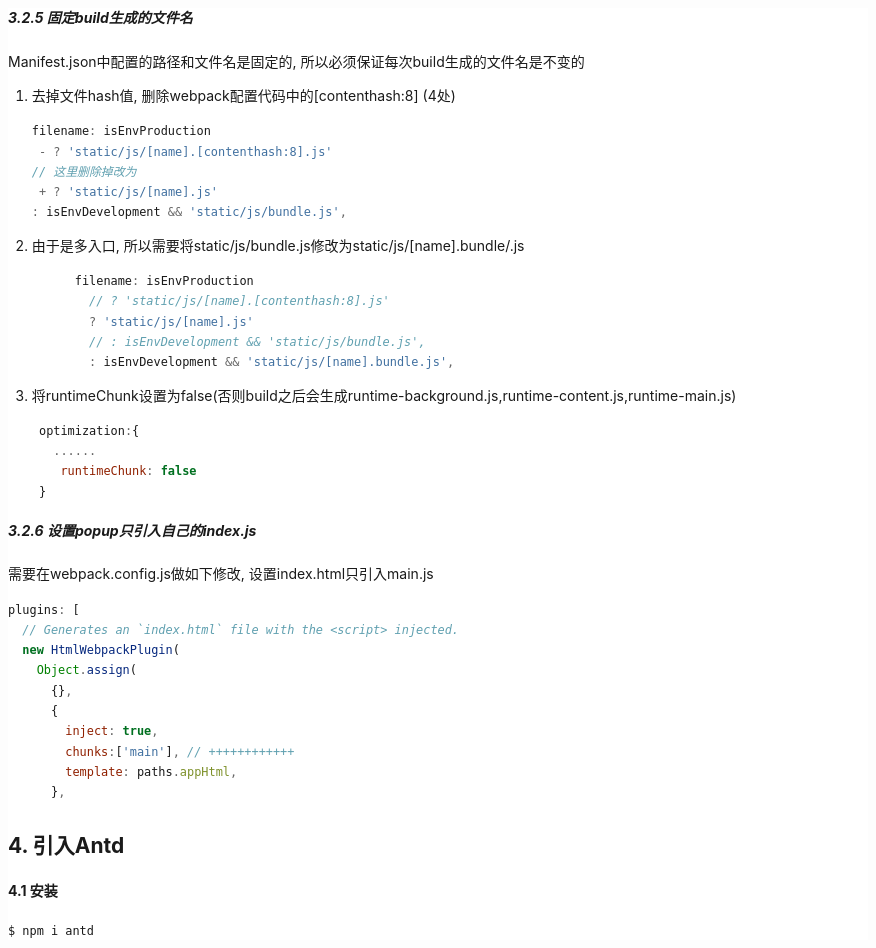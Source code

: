 ##### 3.2.5 固定build生成的文件名

Manifest.json中配置的路径和文件名是固定的, 所以必须保证每次build生成的文件名是不变的

1. 去掉文件hash值, 删除webpack配置代码中的[contenthash:8] (4处)

   ```js
   filename: isEnvProduction
    - ? 'static/js/[name].[contenthash:8].js' 
   // 这里删除掉改为
    + ? 'static/js/[name].js'
   : isEnvDevelopment && 'static/js/bundle.js',
   ```

2. 由于是多入口, 所以需要将static/js/bundle.js修改为static/js/[name].bundle/.js

   ```js
         filename: isEnvProduction
           // ? 'static/js/[name].[contenthash:8].js'
           ? 'static/js/[name].js'
           // : isEnvDevelopment && 'static/js/bundle.js',
           : isEnvDevelopment && 'static/js/[name].bundle.js',
   ```

3. 将runtimeChunk设置为false(否则build之后会生成runtime-background.js,runtime-content.js,runtime-main.js)

   ```js
    optimization:{
      ...... 
       runtimeChunk: false
    }
   ```

##### 3.2.6 设置popup只引入自己的index.js

需要在webpack.config.js做如下修改, 设置index.html只引入main.js

```js
plugins: [
  // Generates an `index.html` file with the <script> injected.
  new HtmlWebpackPlugin(
    Object.assign(
      {},
      {
        inject: true,
        chunks:['main'], // ++++++++++++
        template: paths.appHtml,
      },
```

## 4. 引入Antd

#### 4.1 安装

```sh
$ npm i antd
```
